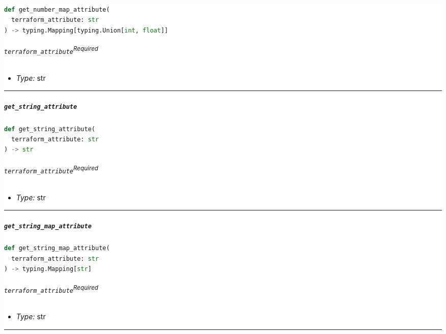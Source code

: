 ```python
def get_number_map_attribute(
  terraform_attribute: str
) -> typing.Mapping[typing.Union[int, float]]
```

###### `terraform_attribute`<sup>Required</sup> <a name="terraform_attribute" id="@cdktf/provider-cloudflare.dataCloudflareMagicTransitSiteAcl.DataCloudflareMagicTransitSiteAclLan2OutputReference.getNumberMapAttribute.parameter.terraformAttribute"></a>

- *Type:* str

---

##### `get_string_attribute` <a name="get_string_attribute" id="@cdktf/provider-cloudflare.dataCloudflareMagicTransitSiteAcl.DataCloudflareMagicTransitSiteAclLan2OutputReference.getStringAttribute"></a>

```python
def get_string_attribute(
  terraform_attribute: str
) -> str
```

###### `terraform_attribute`<sup>Required</sup> <a name="terraform_attribute" id="@cdktf/provider-cloudflare.dataCloudflareMagicTransitSiteAcl.DataCloudflareMagicTransitSiteAclLan2OutputReference.getStringAttribute.parameter.terraformAttribute"></a>

- *Type:* str

---

##### `get_string_map_attribute` <a name="get_string_map_attribute" id="@cdktf/provider-cloudflare.dataCloudflareMagicTransitSiteAcl.DataCloudflareMagicTransitSiteAclLan2OutputReference.getStringMapAttribute"></a>

```python
def get_string_map_attribute(
  terraform_attribute: str
) -> typing.Mapping[str]
```

###### `terraform_attribute`<sup>Required</sup> <a name="terraform_attribute" id="@cdktf/provider-cloudflare.dataCloudflareMagicTransitSiteAcl.DataCloudflareMagicTransitSiteAclLan2OutputReference.getStringMapAttribute.parameter.terraformAttribute"></a>

- *Type:* str

---
